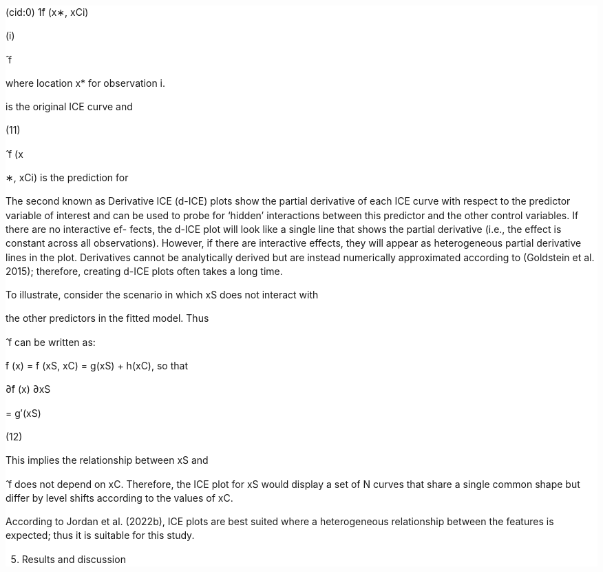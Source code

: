 (cid:0) 1̂f (x∗, xCi)

(i)

̂
f

where
location x* for observation i.

is the original ICE curve and

(11)

̂
f (x

∗, xCi) is the prediction for

The second known as Derivative ICE (d-ICE) plots show the partial
derivative of each ICE curve with respect to the predictor variable of
interest and can be used to probe for ‘hidden’ interactions between this
predictor and the other control variables. If there are no interactive ef-
fects, the d-ICE plot will look like a single line that shows the partial
derivative (i.e., the effect is constant across all observations). However,
if there are interactive effects, they will appear as heterogeneous partial
derivative lines in the plot. Derivatives cannot be analytically derived
but are instead numerically approximated according to (Goldstein et al.
2015); therefore, creating d-ICE plots often takes a long time.

To illustrate, consider the scenario in which xS does not interact with

the other predictors in the fitted model. Thus

̂
f  can be written as:

̂f (x) = ̂f (xS, xC) = g(xS) + h(xC), so that

∂̂f (x)
∂xS

= g′(xS)

(12)

This  implies  the  relationship  between  xS  and

̂
f  does  not  depend
on xC. Therefore, the ICE plot for xS would display a set of N curves that
share a single common shape but differ by level shifts according to the
values of xC.

According to Jordan et al. (2022b), ICE plots are best suited where a
heterogeneous relationship between the features is expected; thus it is
suitable for this study.

5. Results and discussion
